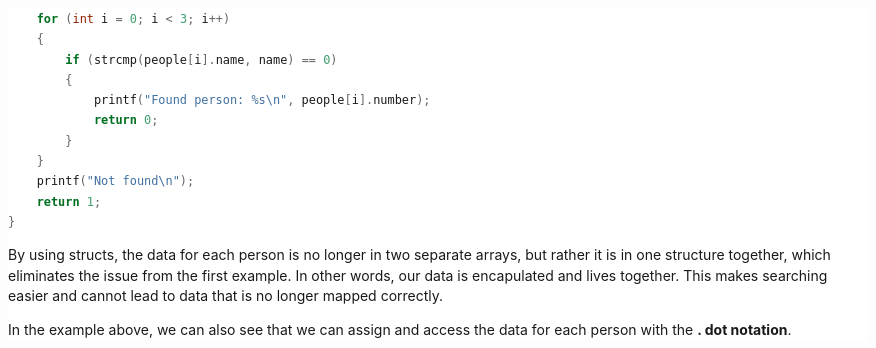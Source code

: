 ```c
    for (int i = 0; i < 3; i++)
    {
        if (strcmp(people[i].name, name) == 0)
        {
            printf("Found person: %s\n", people[i].number);
            return 0;
        }
    }
    printf("Not found\n");
    return 1;
}
```
By using structs, the data for each person is no longer in two separate arrays, but rather it is in one structure together, which eliminates the issue from the first example. In other words, our data is encapulated and lives together. This makes searching easier and cannot lead to data that is no longer mapped correctly.

In the example above, we can also see that we can assign and access the data for each person with the __. dot notation__.
